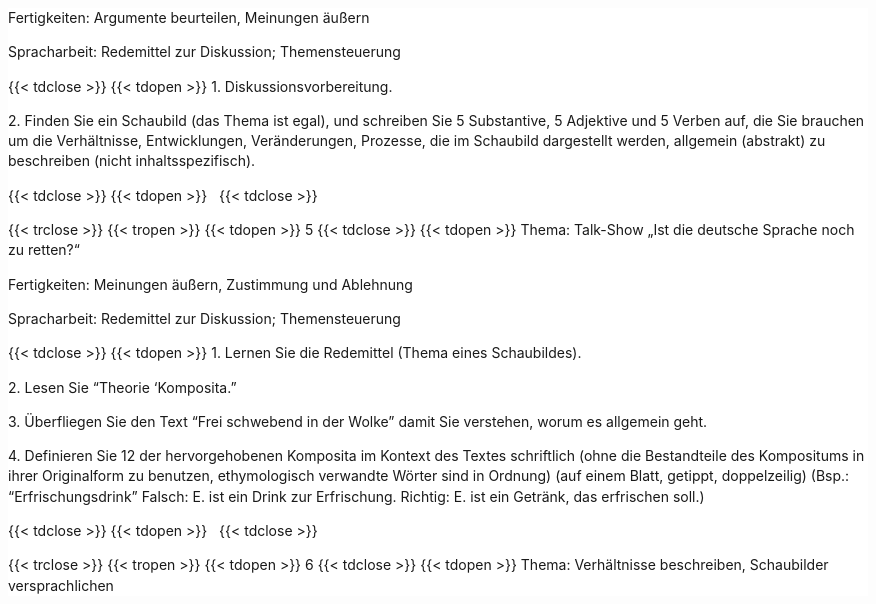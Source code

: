 Fertigkeiten: Argumente beurteilen, Meinungen äußern

Spracharbeit: Redemittel zur Diskussion; Themensteuerung


{{< tdclose >}}
{{< tdopen >}}
1\. Diskussionsvorbereitung.

2\. Finden Sie ein Schaubild (das Thema ist egal), und schreiben Sie 5 Substantive, 5 Adjektive und 5 Verben auf, die Sie brauchen um die Verhältnisse, Entwicklungen, Veränderungen, Prozesse, die im Schaubild dargestellt werden, allgemein (abstrakt) zu beschreiben (nicht inhaltsspezifisch). 


{{< tdclose >}}
{{< tdopen >}}
 
{{< tdclose >}}

{{< trclose >}}
{{< tropen >}}
{{< tdopen >}}
5
{{< tdclose >}}
{{< tdopen >}}
Thema: Talk-Show „Ist die deutsche Sprache noch zu retten?“

Fertigkeiten: Meinungen äußern, Zustimmung und Ablehnung

Spracharbeit: Redemittel zur Diskussion; Themensteuerung


{{< tdclose >}}
{{< tdopen >}}
1\. Lernen Sie die Redemittel (Thema eines Schaubildes).

2\. Lesen Sie “Theorie ‘Komposita.”

3\. Überfliegen Sie den Text “Frei schwebend in der Wolke” damit Sie verstehen, worum es allgemein geht.

4\. Definieren Sie 12 der hervorgehobenen Komposita im Kontext des Textes schriftlich (ohne die Bestandteile des Kompositums in ihrer Originalform zu benutzen, ethymologisch verwandte Wörter sind in Ordnung) (auf einem Blatt, getippt, doppelzeilig) (Bsp.: “Erfrischungsdrink” Falsch: E. ist ein Drink zur Erfrischung. Richtig: E. ist ein Getränk, das erfrischen soll.)


{{< tdclose >}}
{{< tdopen >}}
 
{{< tdclose >}}

{{< trclose >}}
{{< tropen >}}
{{< tdopen >}}
6
{{< tdclose >}}
{{< tdopen >}}
Thema: Verhältnisse beschreiben, Schaubilder versprachlichen
